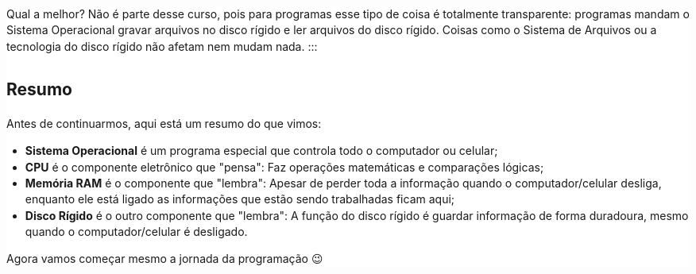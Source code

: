 Qual a melhor? Não é parte desse curso, pois para programas esse tipo de coisa é totalmente transparente: programas mandam o Sistema Operacional gravar arquivos no disco rígido e ler arquivos do disco rígido. Coisas como o Sistema de Arquivos ou a tecnologia do disco rígido não afetam nem mudam nada.
:::

## Resumo

Antes de continuarmos, aqui está um resumo do que vimos:

* **Sistema Operacional** é um programa especial que controla todo o computador ou celular;
* **CPU** é o componente eletrônico que "pensa": Faz operações matemáticas e comparações lógicas;
* **Memória RAM** é o componente que "lembra": Apesar de perder toda a informação quando o computador/celular desliga, enquanto ele está ligado as informações que estão sendo trabalhadas ficam aqui;
* **Disco Rígido** é o outro componente que "lembra": A função do disco rígido é guardar informação de forma duradoura, mesmo quando o computador/celular é desligado.

Agora vamos começar mesmo a jornada da programação 😉
